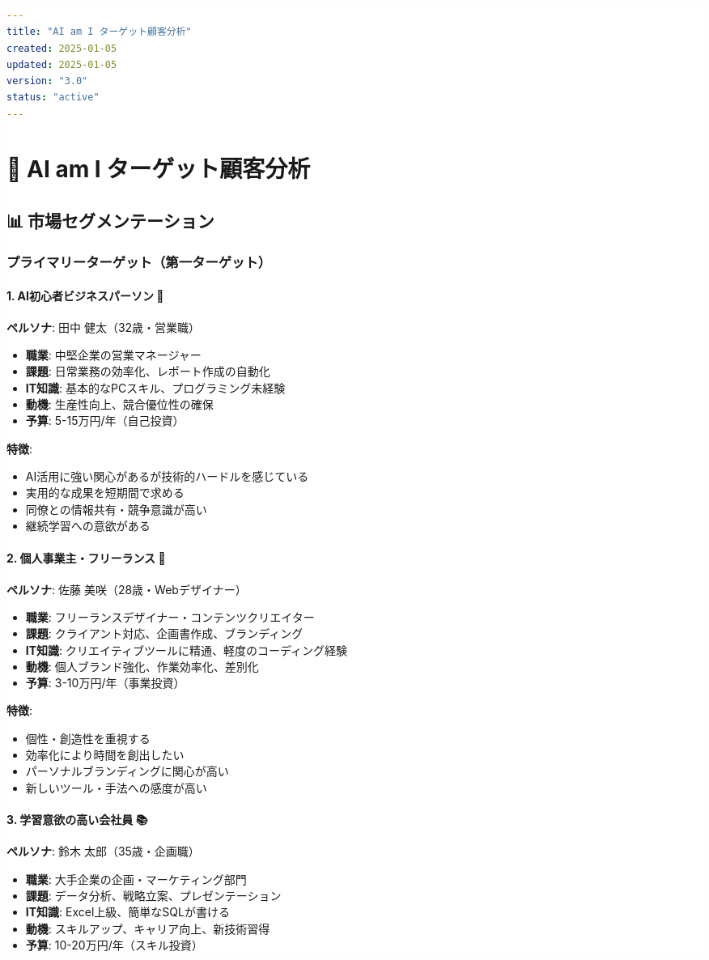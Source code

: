 ```yaml
---
title: "AI am I ターゲット顧客分析"
created: 2025-01-05
updated: 2025-01-05
version: "3.0"
status: "active"
---
```


# 🎯 AI am I ターゲット顧客分析

## 📊 市場セグメンテーション

### プライマリーターゲット（第一ターゲット）

#### 1. **AI初心者ビジネスパーソン** 👔
**ペルソナ**: 田中 健太（32歳・営業職）
- **職業**: 中堅企業の営業マネージャー
- **課題**: 日常業務の効率化、レポート作成の自動化
- **IT知識**: 基本的なPCスキル、プログラミング未経験
- **動機**: 生産性向上、競合優位性の確保
- **予算**: 5-15万円/年（自己投資）

**特徴**:
- AI活用に強い関心があるが技術的ハードルを感じている
- 実用的な成果を短期間で求める
- 同僚との情報共有・競争意識が高い
- 継続学習への意欲がある

#### 2. **個人事業主・フリーランス** 💼
**ペルソナ**: 佐藤 美咲（28歳・Webデザイナー）
- **職業**: フリーランスデザイナー・コンテンツクリエイター
- **課題**: クライアント対応、企画書作成、ブランディング
- **IT知識**: クリエイティブツールに精通、軽度のコーディング経験
- **動機**: 個人ブランド強化、作業効率化、差別化
- **予算**: 3-10万円/年（事業投資）

**特徴**:
- 個性・創造性を重視する
- 効率化により時間を創出したい
- パーソナルブランディングに関心が高い
- 新しいツール・手法への感度が高い

#### 3. **学習意欲の高い会社員** 📚
**ペルソナ**: 鈴木 太郎（35歳・企画職）
- **職業**: 大手企業の企画・マーケティング部門
- **課題**: データ分析、戦略立案、プレゼンテーション
- **IT知識**: Excel上級、簡単なSQLが書ける
- **動機**: スキルアップ、キャリア向上、新技術習得
- **予算**: 10-20万円/年（スキル投資）
